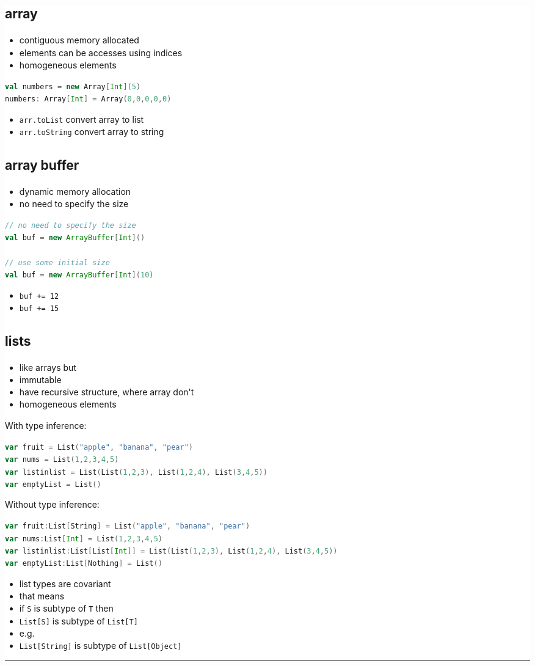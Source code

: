 ## array

- contiguous memory allocated
- elements can be accesses using indices
- homogeneous elements

```scala
val numbers = new Array[Int](5)
numbers: Array[Int] = Array(0,0,0,0,0)
```

- `arr.toList` convert array to list
- `arr.toString` convert array to string

## array buffer

- dynamic memory allocation
- no need to specify the size

```scala
// no need to specify the size
val buf = new ArrayBuffer[Int]()

// use some initial size
val buf = new ArrayBuffer[Int](10)
```

- `buf += 12`
- `buf += 15`

## lists

- like arrays but
- immutable
- have recursive structure, where array don't
- homogeneous elements

With type inference:

```scala
var fruit = List("apple", "banana", "pear")
var nums = List(1,2,3,4,5)
var listinlist = List(List(1,2,3), List(1,2,4), List(3,4,5))
var emptyList = List()
```

Without type inference:

```scala
var fruit:List[String] = List("apple", "banana", "pear")
var nums:List[Int] = List(1,2,3,4,5)
var listinlist:List[List[Int]] = List(List(1,2,3), List(1,2,4), List(3,4,5))
var emptyList:List[Nothing] = List()
```

- list types are covariant
- that means
- if `S` is subtype of `T` then
- `List[S]` is subtype of `List[T]`
- e.g.
- `List[String]` is subtype of `List[Object]`

---